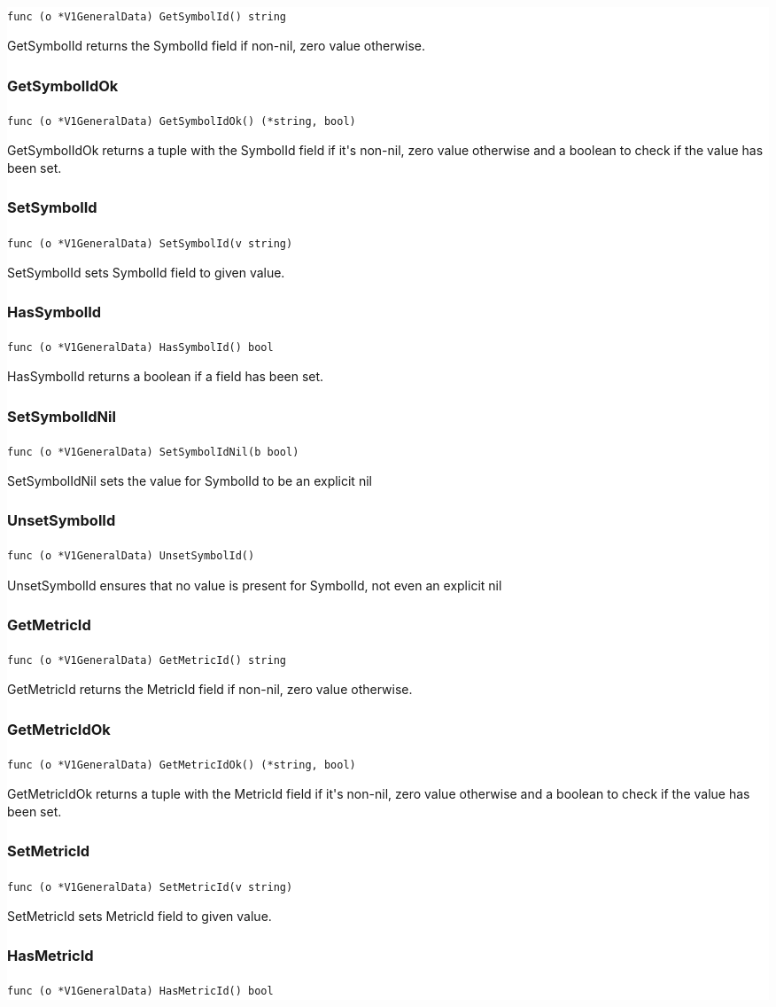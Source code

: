 `func (o *V1GeneralData) GetSymbolId() string`

GetSymbolId returns the SymbolId field if non-nil, zero value otherwise.

### GetSymbolIdOk

`func (o *V1GeneralData) GetSymbolIdOk() (*string, bool)`

GetSymbolIdOk returns a tuple with the SymbolId field if it's non-nil, zero value otherwise
and a boolean to check if the value has been set.

### SetSymbolId

`func (o *V1GeneralData) SetSymbolId(v string)`

SetSymbolId sets SymbolId field to given value.

### HasSymbolId

`func (o *V1GeneralData) HasSymbolId() bool`

HasSymbolId returns a boolean if a field has been set.

### SetSymbolIdNil

`func (o *V1GeneralData) SetSymbolIdNil(b bool)`

 SetSymbolIdNil sets the value for SymbolId to be an explicit nil

### UnsetSymbolId
`func (o *V1GeneralData) UnsetSymbolId()`

UnsetSymbolId ensures that no value is present for SymbolId, not even an explicit nil
### GetMetricId

`func (o *V1GeneralData) GetMetricId() string`

GetMetricId returns the MetricId field if non-nil, zero value otherwise.

### GetMetricIdOk

`func (o *V1GeneralData) GetMetricIdOk() (*string, bool)`

GetMetricIdOk returns a tuple with the MetricId field if it's non-nil, zero value otherwise
and a boolean to check if the value has been set.

### SetMetricId

`func (o *V1GeneralData) SetMetricId(v string)`

SetMetricId sets MetricId field to given value.

### HasMetricId

`func (o *V1GeneralData) HasMetricId() bool`
